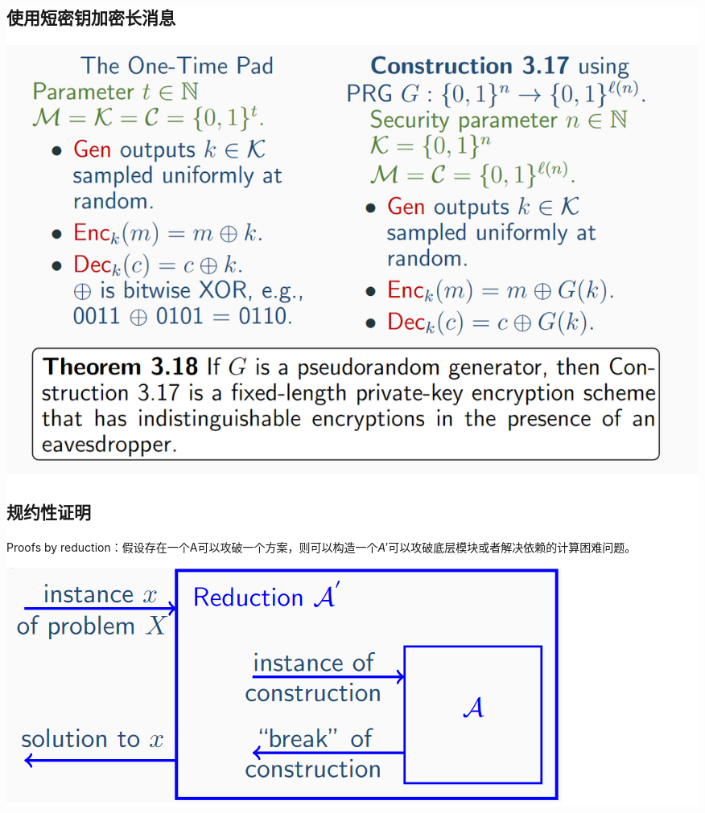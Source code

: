 ## 使用短密钥加密长消息

![image-20210609164027120](.\image\image-20210609164027120.png)

## 规约性证明

Proofs by reduction：假设存在一个A可以攻破一个方案，则可以构造一个$A'$可以攻破底层模块或者解决依赖的计算困难问题。

![image-20210609164956822](.\image\image-20210609164956822.png)
